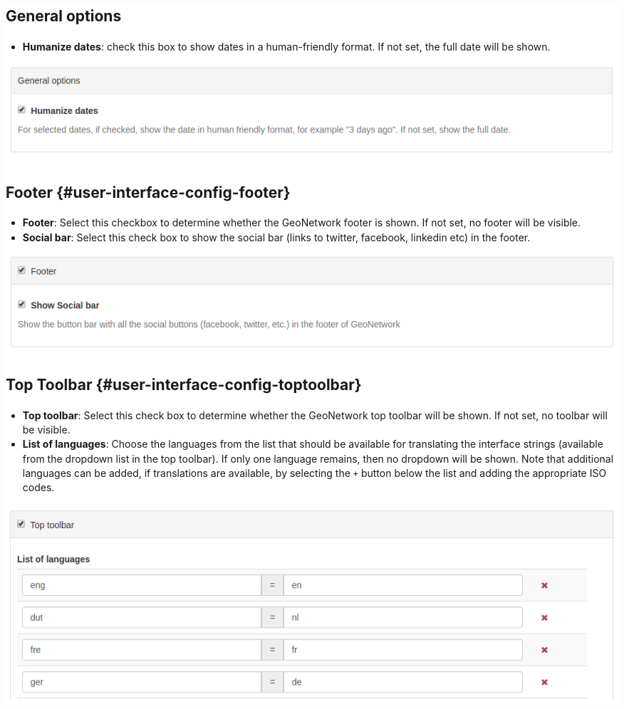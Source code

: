 ## General options

-   **Humanize dates**: check this box to show dates in a human-friendly format. If not set, the full date will be shown.

![](img/ui-settings-humanizedate.png)

## Footer {#user-interface-config-footer}

-   **Footer**: Select this checkbox to determine whether the GeoNetwork footer is shown. If not set, no footer will be visible.
-   **Social bar**: Select this check box to show the social bar (links to twitter, facebook, linkedin etc) in the footer.

![](img/ui-settings-footer.png)

## Top Toolbar {#user-interface-config-toptoolbar}

-   **Top toolbar**: Select this check box to determine whether the GeoNetwork top toolbar will be shown. If not set, no toolbar will be visible.
-   **List of languages**: Choose the languages from the list that should be available for translating the interface strings (available from the dropdown list in the top toolbar). If only one language remains, then no dropdown will be shown. Note that additional languages can be added, if translations are available, by selecting the `+` button below the list and adding the appropriate ISO codes.

![](img/ui-settings-toptoolbar.png)
